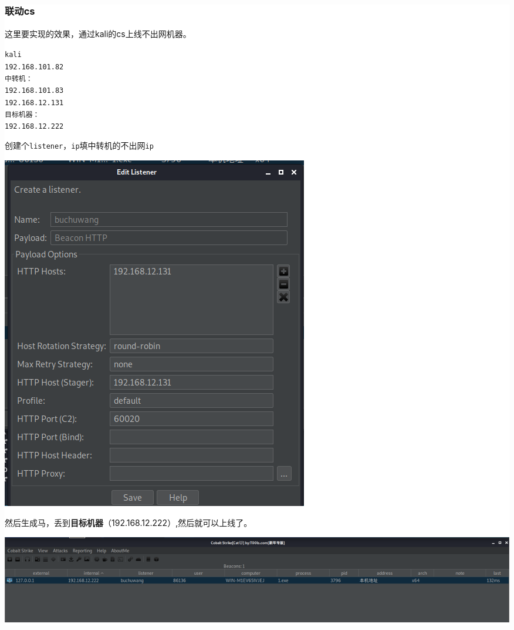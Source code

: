 ### 联动cs

这里要实现的效果，通过kali的cs上线不出网机器。

```
kali
192.168.101.82
中转机：
192.168.101.83
192.168.12.131
目标机器：
192.168.12.222
```

创建个`listener`，`ip`填中转机的不出网`ip`

![image-20230804221346903](img/隧道技术/image-20230804221346903.png)



然后生成马，丢到**目标机器**（192.168.12.222）,然后就可以上线了。

![image-20230804221901772](img/隧道技术/image-20230804221901772.png)
